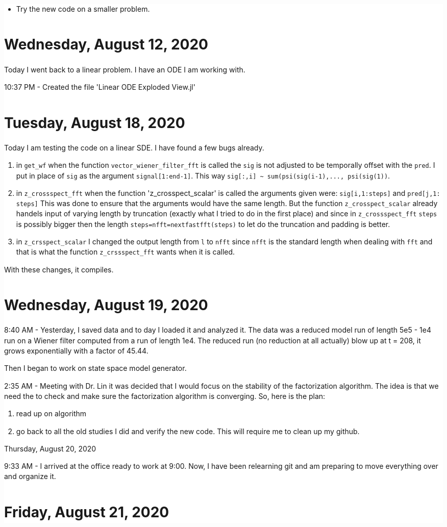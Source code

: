 * Try the new code on a smaller problem.

# Wednesday, August 12, 2020

Today I went back to a linear problem. I have an ODE I am working with. 

10:37 PM - Created the file 'Linear ODE Exploded View.jl'

# Tuesday, August 18, 2020

Today I am testing the code on a linear SDE. I have found a few bugs already. 

1.  in `get_wf` when the function `vector_wiener_filter_fft` is called the `sig` is not adjusted to be temporally offset with the `pred`. I put in place of `sig` as the argument `signal[1:end-1]`. This way `sig[:,i] ~ sum(psi(sig(i-1),..., psi(sig(1))`.

2.  in `z_crossspect_fft` when the function 'z_crosspect_scalar' is called the arguments given were: `sig[i,1:steps]` and `pred[j,1:steps]` This was done to ensure that the arguments would have the same length. But the function `z_crosspect_scalar` already handels input of varying length by truncation (exactly what I tried to do in the first place) and since in `z_crossspect_fft` `steps` is possibly bigger then the length `steps=nfft=nextfastfft(steps)` to let do the truncation and padding is better. 

3.  in `z_crsspect_scalar` I changed the output length from `l` to `nfft` since `nfft` is the standard length when dealing with `fft` and that is what the function `z_crssspect_fft` wants when it is called.

With these changes, it compiles.

# Wednesday, August 19, 2020

8:40 AM - Yesterday, I saved data and to day I loaded it and analyzed it. The data was a reduced model run of length 5e5 - 1e4 run on a Wiener filter computed from a run of length 1e4. The reduced run (no reduction at all actually) blow up at t = 208, it grows exponentially with a factor of 45.44.

Then I began to work on state space model generator.

2:35 AM - Meeting with Dr. Lin it was decided that I would focus on the stability of the factorization algorithm. The idea is that we need the to check and make sure the factorization algorithm is converging. So, here is the plan:

1.  read up on algorithm

2.  go back to all the old studies I did and verify the new code. This will require me to clean up my github.

Thursday, August 20, 2020

9:33 AM - I arrived at the office ready to work at 9:00. Now, I have been relearning git and am preparing to move everything over and organize it.

# Friday, August 21, 2020
